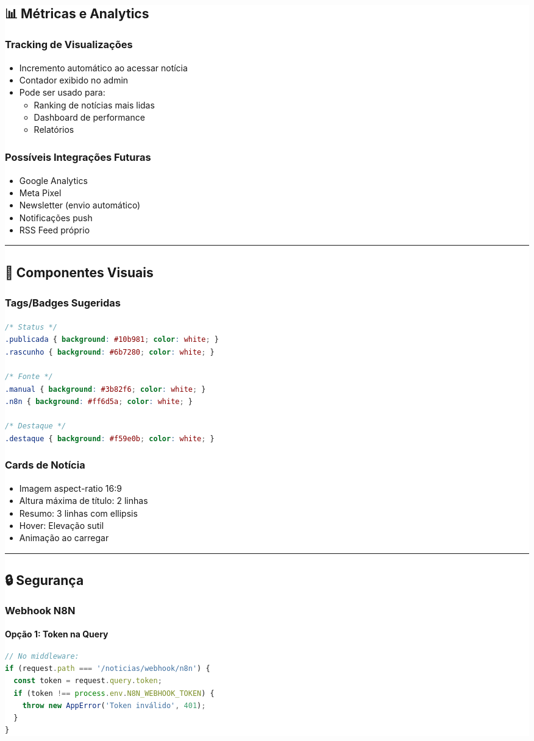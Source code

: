 
## 📊 Métricas e Analytics

### Tracking de Visualizações
- Incremento automático ao acessar notícia
- Contador exibido no admin
- Pode ser usado para:
  - Ranking de notícias mais lidas
  - Dashboard de performance
  - Relatórios

### Possíveis Integrações Futuras
- Google Analytics
- Meta Pixel
- Newsletter (envio automático)
- Notificações push
- RSS Feed próprio

---

## 🎨 Componentes Visuais

### Tags/Badges Sugeridas

```css
/* Status */
.publicada { background: #10b981; color: white; }
.rascunho { background: #6b7280; color: white; }

/* Fonte */
.manual { background: #3b82f6; color: white; }
.n8n { background: #ff6d5a; color: white; }

/* Destaque */
.destaque { background: #f59e0b; color: white; }
```

### Cards de Notícia
- Imagem aspect-ratio 16:9
- Altura máxima de título: 2 linhas
- Resumo: 3 linhas com ellipsis
- Hover: Elevação sutil
- Animação ao carregar

---

## 🔒 Segurança

### Webhook N8N
**Opção 1: Token na Query**
```typescript
// No middleware:
if (request.path === '/noticias/webhook/n8n') {
  const token = request.query.token;
  if (token !== process.env.N8N_WEBHOOK_TOKEN) {
    throw new AppError('Token inválido', 401);
  }
}
```
